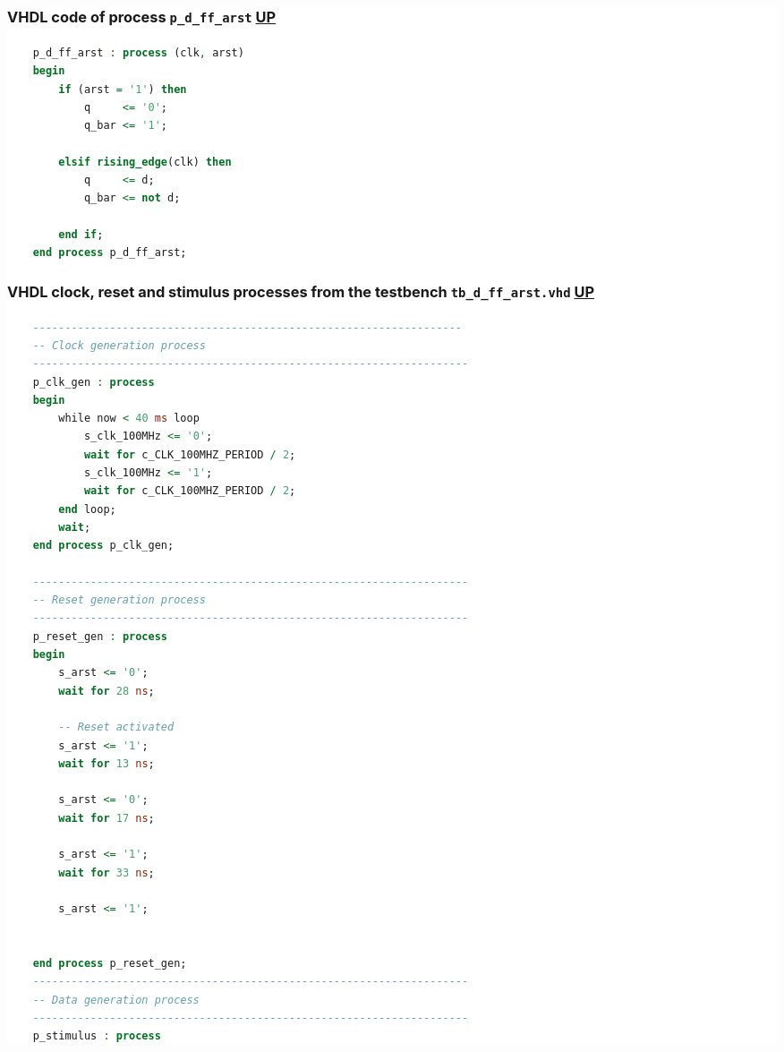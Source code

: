 ### VHDL code of process `p_d_ff_arst` [UP](https://github.com/xhruby28/Digital-electronics-1/tree/main/Labs/07-ffs#content)

```vhdl
    p_d_ff_arst : process (clk, arst)
    begin
        if (arst = '1') then
            q     <= '0';
            q_bar <= '1';
        
        elsif rising_edge(clk) then
            q     <= d;
            q_bar <= not d;
        
        end if;
    end process p_d_ff_arst;
```

### VHDL clock, reset and stimulus processes from the testbench `tb_d_ff_arst.vhd` [UP](https://github.com/xhruby28/Digital-electronics-1/tree/main/Labs/07-ffs#content)

```vhdl
    -------------------------------------------------------------------
    -- Clock generation process
    --------------------------------------------------------------------
    p_clk_gen : process
    begin
        while now < 40 ms loop 
            s_clk_100MHz <= '0';
            wait for c_CLK_100MHZ_PERIOD / 2;
            s_clk_100MHz <= '1';
            wait for c_CLK_100MHZ_PERIOD / 2;
        end loop;
        wait;
    end process p_clk_gen;

    --------------------------------------------------------------------
    -- Reset generation process
    --------------------------------------------------------------------
    p_reset_gen : process
    begin
        s_arst <= '0';
        wait for 28 ns;
        
        -- Reset activated
        s_arst <= '1';
        wait for 13 ns;

        s_arst <= '0';
        wait for 17 ns;
        
        s_arst <= '1';
        wait for 33 ns;
        
        s_arst <= '1';
        
        
    end process p_reset_gen;
    --------------------------------------------------------------------
    -- Data generation process
    --------------------------------------------------------------------
    p_stimulus : process
```